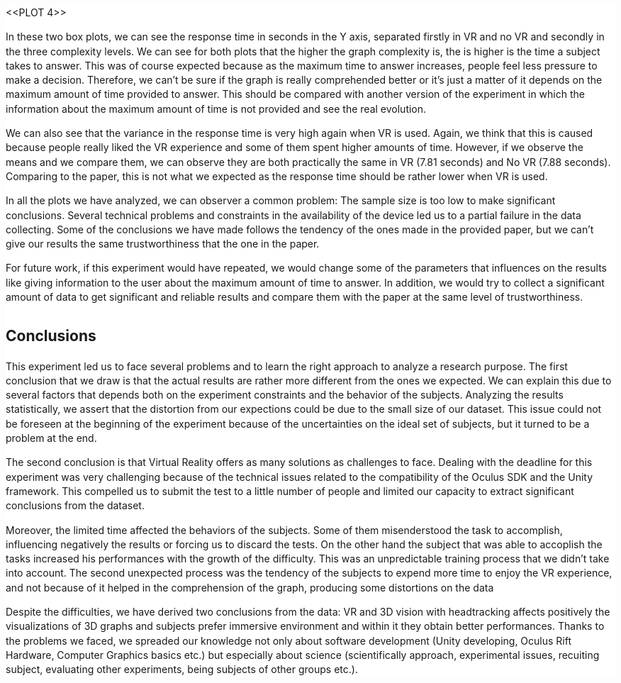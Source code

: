 &lt;&lt;PLOT 4&gt;&gt;

In these two box plots, we can see the response time in seconds in the Y axis, separated firstly in VR and no VR and secondly in the three complexity levels. We can see for both plots that the higher the graph complexity is, the is higher is the time a subject takes to answer. This was of course expected because as the maximum time to answer increases, people feel less pressure to make a decision. Therefore, we can’t be sure if the graph is really comprehended better or it’s just a matter of it depends on the maximum amount of time provided to answer. This should be compared with another version of the experiment in which the information about the maximum amount of time is not provided and see the real evolution.

We can also see that the variance in the response time is very high again when VR is used. Again, we think that this is caused because people really liked the VR experience and some of them spent higher amounts of time. However, if we observe the means and we compare them, we can observe they are both practically the same in VR (7.81 seconds) and No VR (7.88 seconds). Comparing to the paper, this is not what we expected as the response time should be rather lower when VR is used.

In all the plots we have analyzed, we can observer a common problem: The sample size is too low to make significant conclusions. Several technical problems and constraints in the availability of the device led us to a partial failure in the data collecting. Some of the conclusions we have made follows the tendency of the ones made in the provided paper, but we can’t give our results the same trustworthiness that the one in the paper.

For future work, if this experiment would have repeated, we would change some of the parameters that influences on the results like giving information to the user about the maximum amount of time to answer. In addition, we would try to collect a significant amount of data to get significant and reliable results and compare them with the paper at the same level of trustworthiness.

Conclusions
-----------

This experiment led us to face several problems and to learn the right approach to analyze a research purpose. The first conclusion that we draw is that the actual results are rather more different from the ones we expected. We can explain this due to several factors that depends both on the experiment constraints and the behavior of the subjects. Analyzing the results statistically, we assert that the distortion from our expections could be due to the small size of our dataset. This issue could not be foreseen at the beginning of the experiment because of the uncertainties on the ideal set of subjects, but it turned to be a problem at the end.

The second conclusion is that Virtual Reality offers as many solutions as challenges to face. Dealing with the deadline for this experiment was very challenging because of the technical issues related to the compatibility of the Oculus SDK and the Unity framework. This compelled us to submit the test to a little number of people and limited our capacity to extract significant conclusions from the dataset.

Moreover, the limited time affected the behaviors of the subjects. Some of them misenderstood the task to accomplish, influencing negatively the results or forcing us to discard the tests. On the other hand the subject that was able to accoplish the tasks increased his performances with the growth of the difficulty. This was an unpredictable training process that we didn’t take into account. The second unexpected process was the tendency of the subjects to expend more time to enjoy the VR experience, and not because of it helped in the comprehension of the graph, producing some distortions on the data

Despite the difficulties, we have derived two conclusions from the data: VR and 3D vision with headtracking affects positively the visualizations of 3D graphs and subjects prefer immersive environment and within it they obtain better performances. Thanks to the problems we faced, we spreaded our knowledge not only about software development (Unity developing, Oculus Rift Hardware, Computer Graphics basics etc.) but especially about science (scientifically approach, experimental issues, recuiting subject, evaluating other experiments, being subjects of other groups etc.).
